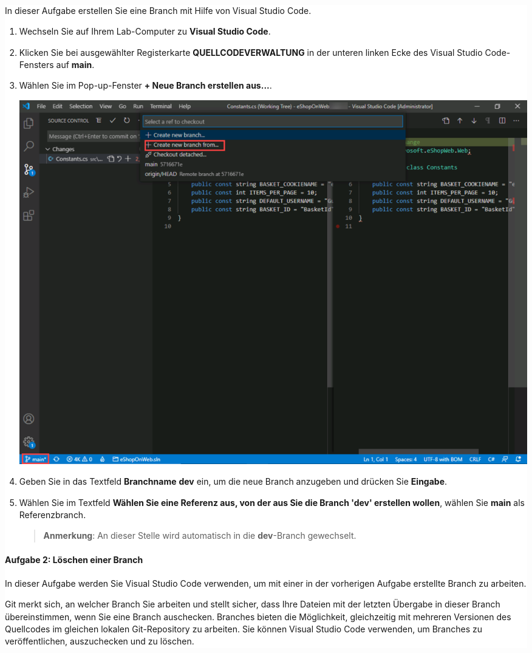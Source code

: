 In dieser Aufgabe erstellen Sie eine Branch mit Hilfe von Visual Studio Code.

1. Wechseln Sie auf Ihrem Lab-Computer zu **Visual Studio Code**.
2. Klicken Sie bei ausgewählter Registerkarte **QUELLCODEVERWALTUNG** in der unteren linken Ecke des Visual Studio Code-Fensters auf **main**.
3. Wählen Sie im Pop-up-Fenster **+ Neue Branch erstellen aus...**.

    ![Verzweigung erstellen](images/create-branch.png)

4. Geben Sie in das Textfeld **Branchname** **dev** ein, um die neue Branch anzugeben und drücken Sie **Eingabe**.
5. Wählen Sie im Textfeld **Wählen Sie eine Referenz aus, von der aus Sie die Branch 'dev' erstellen wollen**, wählen Sie **main** als Referenzbranch.

    > **Anmerkung**: An dieser Stelle wird automatisch in die **dev**-Branch gewechselt.

#### Aufgabe 2: Löschen einer Branch

In dieser Aufgabe werden Sie Visual Studio Code verwenden, um mit einer in der vorherigen Aufgabe erstellte Branch zu arbeiten.

Git merkt sich, an welcher Branch Sie arbeiten und stellt sicher, dass Ihre Dateien mit der letzten Übergabe in dieser Branch übereinstimmen, wenn Sie eine Branch auschecken. Branches bieten die Möglichkeit, gleichzeitig mit mehreren Versionen des Quellcodes im gleichen lokalen Git-Repository zu arbeiten. Sie können Visual Studio Code verwenden, um Branches zu veröffentlichen, auszuchecken und zu löschen.

